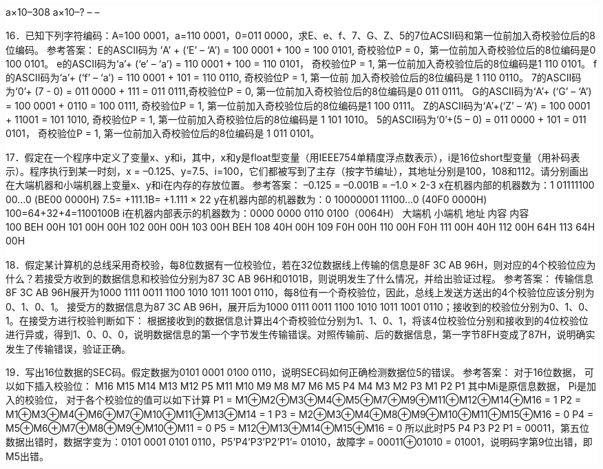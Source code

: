 a×10–308
a×10–?
–
–


16．已知下列字符编码：A=100 0001，a=110 0001，0=011 0000，求E、e、f、7、G、Z、5的7位ACSII码和第一位前加入奇校验位后的8位编码。
参考答案：
	E的ASCII码为 ‘A’ + (‘E’ – ‘A’) = 100 0001 + 100 = 100 0101, 奇校验位P = 0，第一位前加入奇校验位后的8位编码是0 100 0101。
	e的ASCII码为‘a’+ (‘e’ – ‘a’) = 110 0001 + 100 = 110 0101， 奇校验位P = 1, 第一位前加入奇校验位后的8位编码是1 110 0101。
	f的ASCII码为‘a’+ (‘f’ – ‘a’) = 110 0001 + 101 = 110 0110, 奇校验位P = 1, 第一位前	加入奇校验位后的8位编码是 1 110 0110。
	7的ASCII码为‘0’+ (7 - 0)  = 011 0000 + 111 = 011 0111,奇校验位P = 0, 第一位前加入奇校验位后的8位编码是0 011 0111。
	G的ASCII码为‘A’+ (‘G’ – ‘A’) = 100 0001 + 0110 = 100 0111, 奇校验位P = 1, 第一位前加入奇校验位后的8位编码是1 100 0111。
	Z的ASCII码为‘A’+(‘Z’ – ‘A’) = 100 0001 + 11001 = 101 1010, 奇校验位P = 1, 第一位前加入奇校验位后的8位编码是 1 101 1010。
	5的ASCII码为‘0’+(5 – 0) = 011 0000 + 101 = 011 0101， 奇校验位P = 1, 第一位前加入奇校验位后的8位编码是 1 011 0101。

17．假定在一个程序中定义了变量x、y和i，其中，x和y是float型变量（用IEEE754单精度浮点数表示），i是16位short型变量（用补码表示）。程序执行到某一时刻，x = –0.125、y=7.5、i=100，它们都被写到了主存（按字节编址），其地址分别是100，108和112。请分别画出在大端机器和小端机器上变量x、y和i在内存的存放位置。
参考答案：
–0.125 = –0.001B = –1.0 × 2-3
x在机器内部的机器数为：1 01111100 00…0 (BE00 0000H)
7.5= +111.1B= +1.111 × 22
y在机器内部的机器数为：0 10000001 11100…0 (40F0 0000H)
100=64+32+4=1100100B
i在机器内部表示的机器数为：0000 0000 0110 0100（0064H）
大端机						  小端机
地址	内容						 	内容	
100		BEH							00H
			101		00H								00H
			102		00H								00H
			103		00H								BEH
			108		40H								00H
			109		F0H							    00H
			110		00H								F0H
			111		00H								40H
			112		00H								64H
			113		64H								00H

18．假定某计算机的总线采用奇校验，每8位数据有一位校验位，若在32位数据线上传输的信息是8F 3C AB 96H，则对应的4个校验位应为什么？若接受方收到的数据信息和校验位分别为87 3C AB 96H和0101B，则说明发生了什么情况，并给出验证过程。
    参考答案：
    传输信息8F 3C AB 96H展开为1000 1111 0011 1100 1010 1011 1001 0110，每8位有一个奇校验位，因此，总线上发送方送出的4个校验位应该分别为0、1、0、1。
    接受方的数据信息为87 3C AB 96H，展开后为1000 0111 0011 1100 1010 1011 1001 0110；接收到的校验位分别为0、1、0、1。在接受方进行校验判断如下：
    根据接收到的数据信息计算出4个奇校验位分别为1、1、0、1，将该4位校验位分别和接收到的4位校验位进行异或，得到1、0、0、0，说明数据信息的第一个字节发生传输错误。对照传输前、后的数据信息，第一字节8FH变成了87H，说明确实发生了传输错误，验证正确。
    

19．写出16位数据的SEC码。假定数据为0101 0001 0100 0110，说明SEC码如何正确检测数据位5的错误。
	参考答案：
对于16位数据， 可以如下插入校验位：
	M16 M15 M14 M13 M12 P5 M11 M10 M9 M8 M7 M6 M5 P4 M4 M3 M2 P3 M1 P2 P1
	其中Mi是原信息数据， Pi是加入的校验位， 对于各个校验位的值可以如下计算
	P1 = M1⊕M2⊕M3⊕M4⊕M5⊕M7⊕M9⊕M11⊕M12⊕M14⊕M16 = 1
	P2 = M1⊕M3⊕M4⊕M6⊕M7⊕M10⊕M11⊕M13⊕M14 = 1
	P3 = M2⊕M3⊕M4⊕M8⊕M9⊕M10⊕M11⊕M15⊕M16 = 0
	P4 = M5⊕M6⊕M7⊕M8⊕M9⊕M10⊕M11 = 0
	P5 = M12⊕M13⊕M14⊕M15⊕M16 = 0
	所以此时P5 P4 P3 P2 P1 = 00011，第五位数据出错时，数据字变为：0101 0001 0101 0110，P5’P4’P3’P2’P1’= 01010，故障字 =  00011⊕01010 = 01001，说明码字第9位出错，即M5出错。
